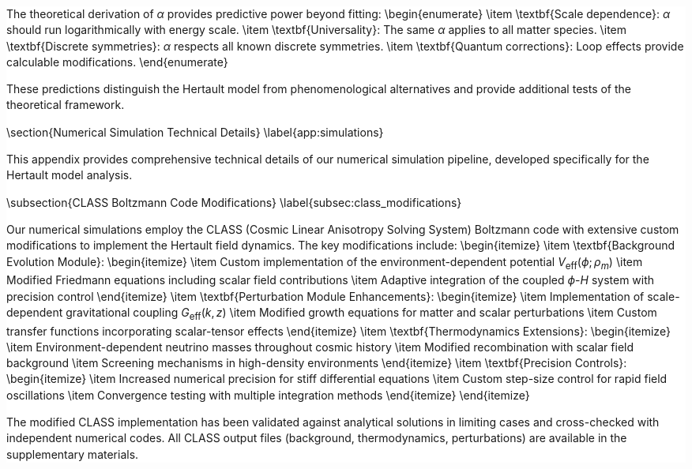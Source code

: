 The theoretical derivation of $\alpha$ provides predictive power beyond fitting:
\begin{enumerate}
    \item \textbf{Scale dependence}: $\alpha$ should run logarithmically with energy scale.
    \item \textbf{Universality}: The same $\alpha$ applies to all matter species.
    \item \textbf{Discrete symmetries}: $\alpha$ respects all known discrete symmetries.
    \item \textbf{Quantum corrections}: Loop effects provide calculable modifications.
\end{enumerate}

These predictions distinguish the Hertault model from phenomenological alternatives and provide additional tests of the theoretical framework.

\section{Numerical Simulation Technical Details}
\label{app:simulations}

This appendix provides comprehensive technical details of our numerical simulation pipeline, developed specifically for the Hertault model analysis.

\subsection{CLASS Boltzmann Code Modifications}
\label{subsec:class_modifications}

Our numerical simulations employ the CLASS (Cosmic Linear Anisotropy Solving System) Boltzmann code with extensive custom modifications to implement the Hertault field dynamics. The key modifications include:
\begin{itemize}
    \item \textbf{Background Evolution Module}:
    \begin{itemize}
        \item Custom implementation of the environment-dependent potential $V_{\text{eff}}(\phi; \rho_m)$
        \item Modified Friedmann equations including scalar field contributions
        \item Adaptive integration of the coupled $\phi$-$H$ system with precision control
    \end{itemize}
    \item \textbf{Perturbation Module Enhancements}:
    \begin{itemize}
        \item Implementation of scale-dependent gravitational coupling $G_{\text{eff}}(k,z)$
        \item Modified growth equations for matter and scalar perturbations
        \item Custom transfer functions incorporating scalar-tensor effects
    \end{itemize}
    \item \textbf{Thermodynamics Extensions}:
    \begin{itemize}
        \item Environment-dependent neutrino masses throughout cosmic history
        \item Modified recombination with scalar field background
        \item Screening mechanisms in high-density environments
    \end{itemize}
    \item \textbf{Precision Controls}:
    \begin{itemize}
        \item Increased numerical precision for stiff differential equations
        \item Custom step-size control for rapid field oscillations
        \item Convergence testing with multiple integration methods
    \end{itemize}
\end{itemize}

The modified CLASS implementation has been validated against analytical solutions in limiting cases and cross-checked with independent numerical codes. All CLASS output files (background, thermodynamics, perturbations) are available in the supplementary materials.
